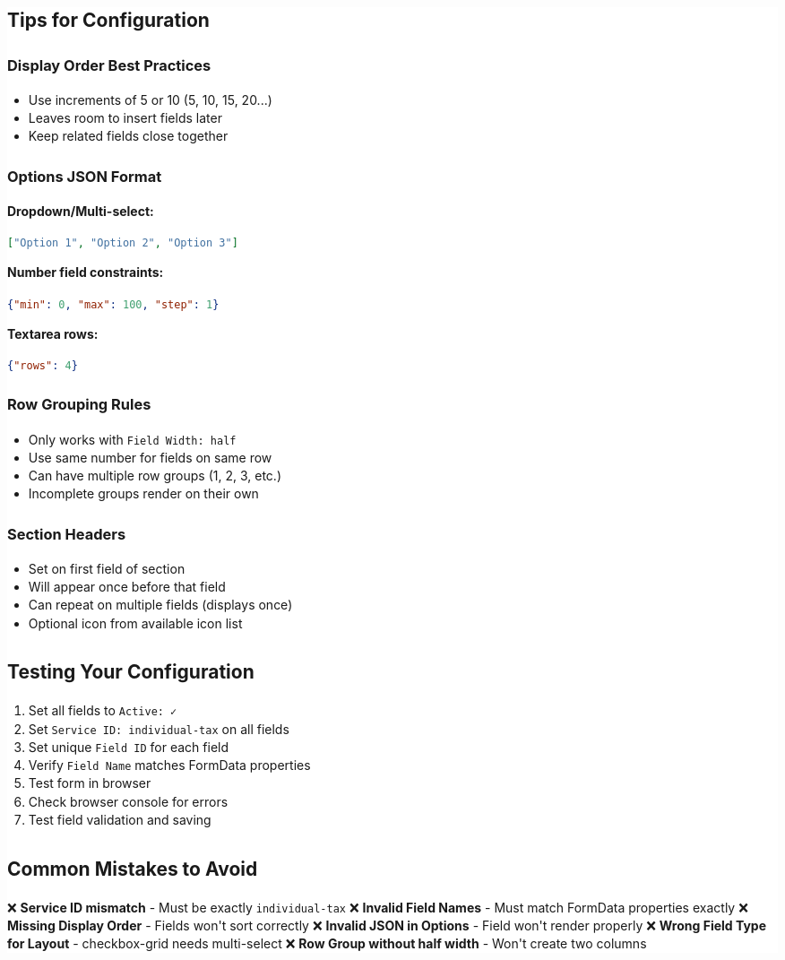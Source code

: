 
## Tips for Configuration

### Display Order Best Practices

- Use increments of 5 or 10 (5, 10, 15, 20...)
- Leaves room to insert fields later
- Keep related fields close together

### Options JSON Format

**Dropdown/Multi-select:**
```json
["Option 1", "Option 2", "Option 3"]
```

**Number field constraints:**
```json
{"min": 0, "max": 100, "step": 1}
```

**Textarea rows:**
```json
{"rows": 4}
```

### Row Grouping Rules

- Only works with `Field Width: half`
- Use same number for fields on same row
- Can have multiple row groups (1, 2, 3, etc.)
- Incomplete groups render on their own

### Section Headers

- Set on first field of section
- Will appear once before that field
- Can repeat on multiple fields (displays once)
- Optional icon from available icon list

## Testing Your Configuration

1. Set all fields to `Active: ✓`
2. Set `Service ID: individual-tax` on all fields
3. Set unique `Field ID` for each field
4. Verify `Field Name` matches FormData properties
5. Test form in browser
6. Check browser console for errors
7. Test field validation and saving

## Common Mistakes to Avoid

❌ **Service ID mismatch** - Must be exactly `individual-tax`
❌ **Invalid Field Names** - Must match FormData properties exactly
❌ **Missing Display Order** - Fields won't sort correctly
❌ **Invalid JSON in Options** - Field won't render properly
❌ **Wrong Field Type for Layout** - checkbox-grid needs multi-select
❌ **Row Group without half width** - Won't create two columns
